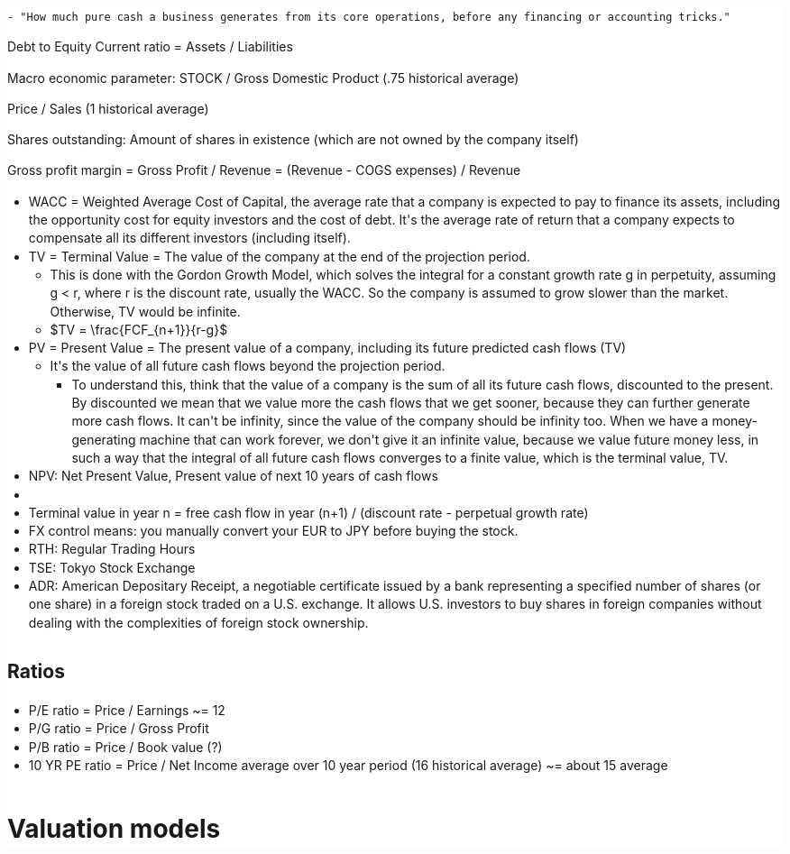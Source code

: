     - "How much pure cash a business generates from its core operations, before any financing or accounting tricks."

Debt to Equity
Current ratio = Assets / Liabilities

Macro economic parameter: STOCK / Gross Domestic Product (.75 historical average)

Price / Sales (1 historical average)

Shares outstanding: Amount of shares in existence (which are not owned by the company itself)

Gross profit margin = Gross Profit / Revenue = (Revenue - COGS expenses) / Revenue

- WACC = Weighted Average Cost of Capital, the average rate that a company is expected to pay to finance its assets, including the opportunity cost for equity investors and the cost of debt. It's the average rate of return that a company expects to compensate all its different investors (including itself).
- TV = Terminal Value = The value of the company at the end of the projection period.
    - This is done with the Gordon Growth Model, which solves the integral for a constant growth rate g in perpetuity, assuming g < r, where r is the discount rate, usually the WACC. So the company is assumed to grow slower than the market. Otherwise, TV would be infinite.
    - $TV = \frac{FCF_{n+1}}{r-g}$
- PV = Present Value = The present value of a company, including its future predicted cash flows (TV)
    - It's the value of all future cash flows beyond the projection period.
        - To understand this, think that the value of a company is the sum of all its future cash flows, discounted to the present. By discounted we mean that we value more the cash flows that we get sooner, because they can further generate more cash flows. It can't be infinity, since the value of the company should be infinity too. When we have a money-generating machine that can work forever, we don't give it an infinite value, because we value future money less, in such a way that the integral of all future cash flows converges to a finite value, which is the terminal value, TV.
- NPV: Net Present Value, Present value of next 10 years of cash flows
- 
- Terminal value in year n = free cash flow in year (n+1) / (discount rate - perpetual growth rate)
- FX control means: you manually convert your EUR to JPY before buying the stock.
- RTH: Regular Trading Hours
- TSE: Tokyo Stock Exchange
- ADR: American Depositary Receipt, a negotiable certificate issued by a bank representing a specified number of shares (or one share) in a foreign stock traded on a U.S. exchange. It allows U.S. investors to buy shares in foreign companies without dealing with the complexities of foreign stock ownership.

## Ratios
- P/E ratio = Price / Earnings ~= 12
- P/G ratio = Price / Gross Profit
- P/B ratio = Price / Book value (?)
- 10 YR PE ratio = Price / Net Income average over 10 year period (16 historical average) ~= about 15 average

# Valuation models

